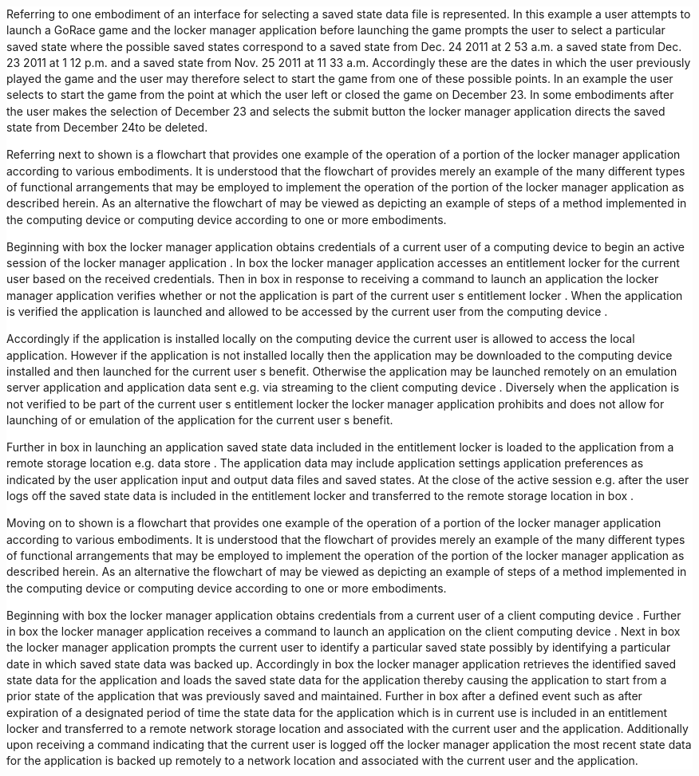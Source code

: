 Referring to one embodiment of an interface for selecting a saved state data file is represented. In this example a user attempts to launch a GoRace game and the locker manager application before launching the game prompts the user to select a particular saved state where the possible saved states correspond to a saved state from Dec. 24 2011 at 2 53 a.m. a saved state from Dec. 23 2011 at 1 12 p.m. and a saved state from Nov. 25 2011 at 11 33 a.m. Accordingly these are the dates in which the user previously played the game and the user may therefore select to start the game from one of these possible points. In an example the user selects to start the game from the point at which the user left or closed the game on December 23. In some embodiments after the user makes the selection of December 23 and selects the submit button the locker manager application directs the saved state from December 24to be deleted.

Referring next to shown is a flowchart that provides one example of the operation of a portion of the locker manager application according to various embodiments. It is understood that the flowchart of provides merely an example of the many different types of functional arrangements that may be employed to implement the operation of the portion of the locker manager application as described herein. As an alternative the flowchart of may be viewed as depicting an example of steps of a method implemented in the computing device or computing device according to one or more embodiments.

Beginning with box the locker manager application obtains credentials of a current user of a computing device to begin an active session of the locker manager application . In box the locker manager application accesses an entitlement locker for the current user based on the received credentials. Then in box in response to receiving a command to launch an application the locker manager application verifies whether or not the application is part of the current user s entitlement locker . When the application is verified the application is launched and allowed to be accessed by the current user from the computing device .

Accordingly if the application is installed locally on the computing device the current user is allowed to access the local application. However if the application is not installed locally then the application may be downloaded to the computing device installed and then launched for the current user s benefit. Otherwise the application may be launched remotely on an emulation server application and application data sent e.g. via streaming to the client computing device . Diversely when the application is not verified to be part of the current user s entitlement locker the locker manager application prohibits and does not allow for launching of or emulation of the application for the current user s benefit.

Further in box in launching an application saved state data included in the entitlement locker is loaded to the application from a remote storage location e.g. data store . The application data may include application settings application preferences as indicated by the user application input and output data files and saved states. At the close of the active session e.g. after the user logs off the saved state data is included in the entitlement locker and transferred to the remote storage location in box .

Moving on to shown is a flowchart that provides one example of the operation of a portion of the locker manager application according to various embodiments. It is understood that the flowchart of provides merely an example of the many different types of functional arrangements that may be employed to implement the operation of the portion of the locker manager application as described herein. As an alternative the flowchart of may be viewed as depicting an example of steps of a method implemented in the computing device or computing device according to one or more embodiments.

Beginning with box the locker manager application obtains credentials from a current user of a client computing device . Further in box the locker manager application receives a command to launch an application on the client computing device . Next in box the locker manager application prompts the current user to identify a particular saved state possibly by identifying a particular date in which saved state data was backed up. Accordingly in box the locker manager application retrieves the identified saved state data for the application and loads the saved state data for the application thereby causing the application to start from a prior state of the application that was previously saved and maintained. Further in box after a defined event such as after expiration of a designated period of time the state data for the application which is in current use is included in an entitlement locker and transferred to a remote network storage location and associated with the current user and the application. Additionally upon receiving a command indicating that the current user is logged off the locker manager application the most recent state data for the application is backed up remotely to a network location and associated with the current user and the application.
